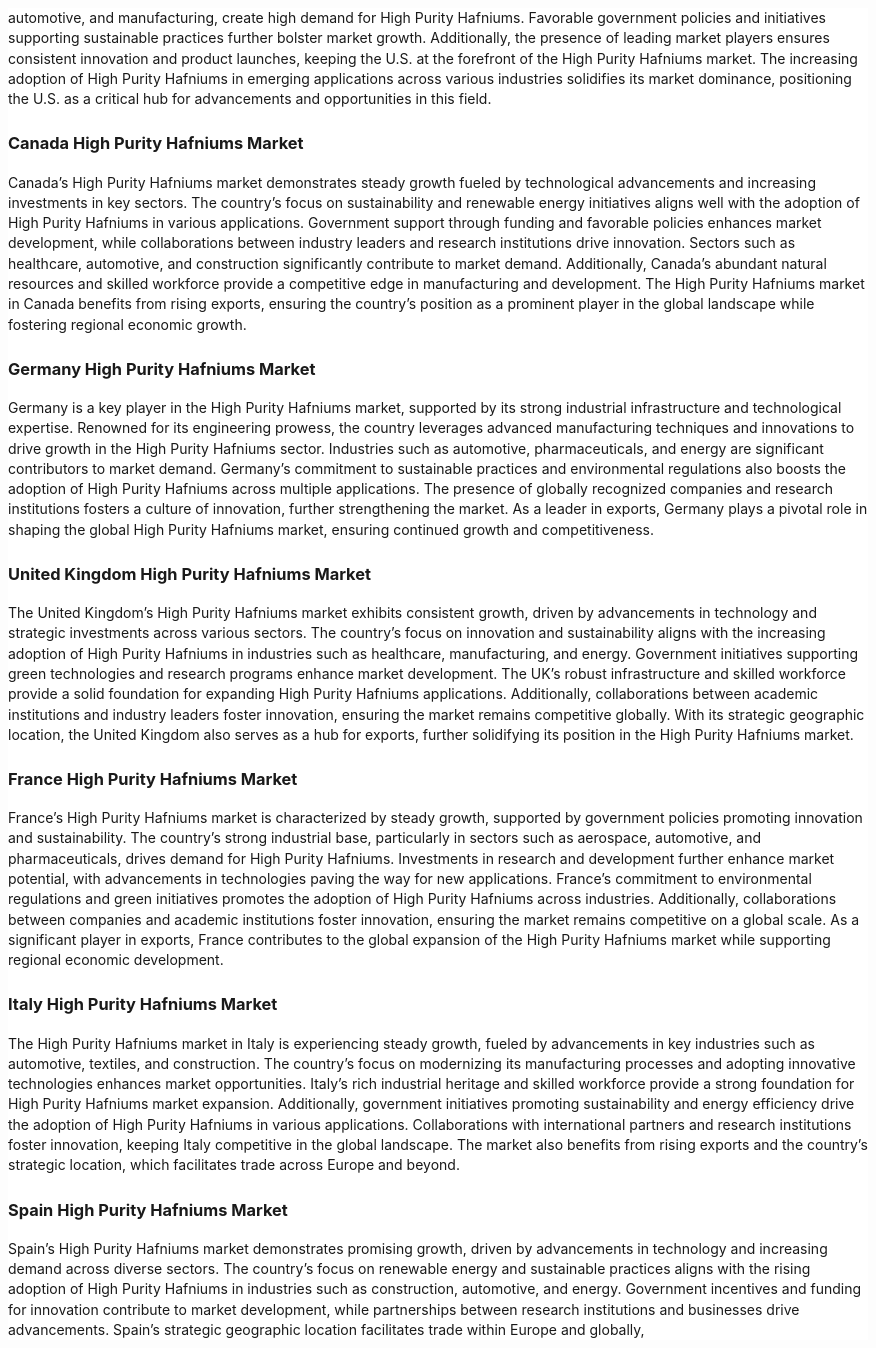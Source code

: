 automotive, and manufacturing, create high demand for High Purity Hafniums. Favorable government policies and initiatives supporting sustainable practices further bolster market growth. Additionally, the presence of leading market players ensures consistent innovation and product launches, keeping the U.S. at the forefront of the High Purity Hafniums market. The increasing adoption of High Purity Hafniums in emerging applications across various industries solidifies its market dominance, positioning the U.S. as a critical hub for advancements and opportunities in this field.</p><h3>Canada High Purity Hafniums Market</h3><p>Canada&rsquo;s High Purity Hafniums market demonstrates steady growth fueled by technological advancements and increasing investments in key sectors. The country&rsquo;s focus on sustainability and renewable energy initiatives aligns well with the adoption of High Purity Hafniums in various applications. Government support through funding and favorable policies enhances market development, while collaborations between industry leaders and research institutions drive innovation. Sectors such as healthcare, automotive, and construction significantly contribute to market demand. Additionally, Canada&rsquo;s abundant natural resources and skilled workforce provide a competitive edge in manufacturing and development. The High Purity Hafniums market in Canada benefits from rising exports, ensuring the country&rsquo;s position as a prominent player in the global landscape while fostering regional economic growth.</p><h3>Germany High Purity Hafniums Market</h3><p>Germany is a key player in the High Purity Hafniums market, supported by its strong industrial infrastructure and technological expertise. Renowned for its engineering prowess, the country leverages advanced manufacturing techniques and innovations to drive growth in the High Purity Hafniums sector. Industries such as automotive, pharmaceuticals, and energy are significant contributors to market demand. Germany&rsquo;s commitment to sustainable practices and environmental regulations also boosts the adoption of High Purity Hafniums across multiple applications. The presence of globally recognized companies and research institutions fosters a culture of innovation, further strengthening the market. As a leader in exports, Germany plays a pivotal role in shaping the global High Purity Hafniums market, ensuring continued growth and competitiveness.</p><h3>United Kingdom High Purity Hafniums Market</h3><p>The United Kingdom&rsquo;s High Purity Hafniums market exhibits consistent growth, driven by advancements in technology and strategic investments across various sectors. The country&rsquo;s focus on innovation and sustainability aligns with the increasing adoption of High Purity Hafniums in industries such as healthcare, manufacturing, and energy. Government initiatives supporting green technologies and research programs enhance market development. The UK&rsquo;s robust infrastructure and skilled workforce provide a solid foundation for expanding High Purity Hafniums applications. Additionally, collaborations between academic institutions and industry leaders foster innovation, ensuring the market remains competitive globally. With its strategic geographic location, the United Kingdom also serves as a hub for exports, further solidifying its position in the High Purity Hafniums market.</p><h3>France High Purity Hafniums Market</h3><p>France&rsquo;s High Purity Hafniums market is characterized by steady growth, supported by government policies promoting innovation and sustainability. The country&rsquo;s strong industrial base, particularly in sectors such as aerospace, automotive, and pharmaceuticals, drives demand for High Purity Hafniums. Investments in research and development further enhance market potential, with advancements in technologies paving the way for new applications. France&rsquo;s commitment to environmental regulations and green initiatives promotes the adoption of High Purity Hafniums across industries. Additionally, collaborations between companies and academic institutions foster innovation, ensuring the market remains competitive on a global scale. As a significant player in exports, France contributes to the global expansion of the High Purity Hafniums market while supporting regional economic development.</p><h3>Italy High Purity Hafniums Market</h3><p>The High Purity Hafniums market in Italy is experiencing steady growth, fueled by advancements in key industries such as automotive, textiles, and construction. The country&rsquo;s focus on modernizing its manufacturing processes and adopting innovative technologies enhances market opportunities. Italy&rsquo;s rich industrial heritage and skilled workforce provide a strong foundation for High Purity Hafniums market expansion. Additionally, government initiatives promoting sustainability and energy efficiency drive the adoption of High Purity Hafniums in various applications. Collaborations with international partners and research institutions foster innovation, keeping Italy competitive in the global landscape. The market also benefits from rising exports and the country&rsquo;s strategic location, which facilitates trade across Europe and beyond.</p><h3>Spain High Purity Hafniums Market</h3><p>Spain&rsquo;s High Purity Hafniums market demonstrates promising growth, driven by advancements in technology and increasing demand across diverse sectors. The country&rsquo;s focus on renewable energy and sustainable practices aligns with the rising adoption of High Purity Hafniums in industries such as construction, automotive, and energy. Government incentives and funding for innovation contribute to market development, while partnerships between research institutions and businesses drive advancements. Spain&rsquo;s strategic geographic location facilitates trade within Europe and globally,